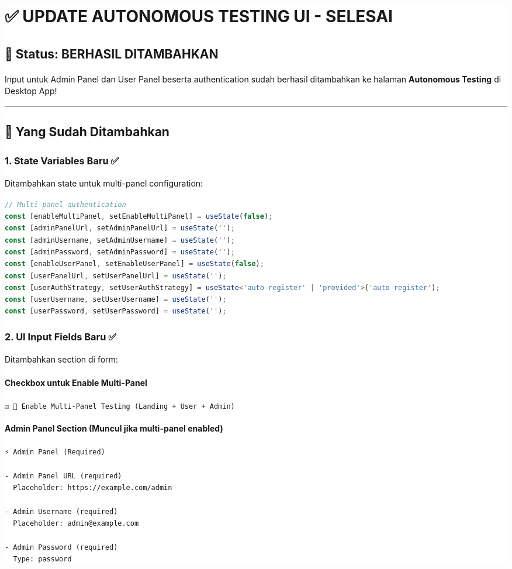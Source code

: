 # ✅ UPDATE AUTONOMOUS TESTING UI - SELESAI

## 🎉 Status: BERHASIL DITAMBAHKAN

Input untuk Admin Panel dan User Panel beserta authentication sudah berhasil ditambahkan ke halaman **Autonomous Testing** di Desktop App!

---

## 📝 Yang Sudah Ditambahkan

### 1. State Variables Baru ✅
Ditambahkan state untuk multi-panel configuration:
```typescript
// Multi-panel authentication
const [enableMultiPanel, setEnableMultiPanel] = useState(false);
const [adminPanelUrl, setAdminPanelUrl] = useState('');
const [adminUsername, setAdminUsername] = useState('');
const [adminPassword, setAdminPassword] = useState('');
const [enableUserPanel, setEnableUserPanel] = useState(false);
const [userPanelUrl, setUserPanelUrl] = useState('');
const [userAuthStrategy, setUserAuthStrategy] = useState<'auto-register' | 'provided'>('auto-register');
const [userUsername, setUserUsername] = useState('');
const [userPassword, setUserPassword] = useState('');
```

### 2. UI Input Fields Baru ✅
Ditambahkan section di form:

#### **Checkbox untuk Enable Multi-Panel**
```
☑ 🎯 Enable Multi-Panel Testing (Landing + User + Admin)
```

#### **Admin Panel Section (Muncul jika multi-panel enabled)**
```
⚡ Admin Panel (Required)

- Admin Panel URL (required)
  Placeholder: https://example.com/admin
  
- Admin Username (required)
  Placeholder: admin@example.com
  
- Admin Password (required)
  Type: password
```
